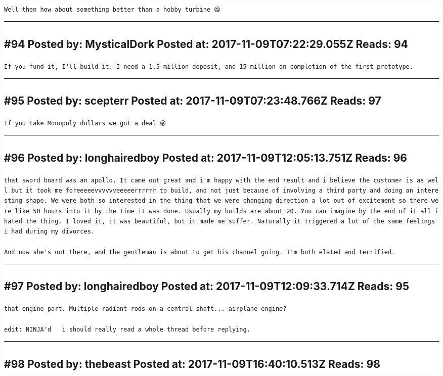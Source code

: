 ```
Well then how about something better than a hobby turbine 😁
```

---
## \#94 Posted by: MysticalDork Posted at: 2017-11-09T07:22:29.055Z Reads: 94

```
If you fund it, I'll build it. I need a 1.5 million deposit, and 15 million on completion of the first prototype.
```

---
## \#95 Posted by: scepterr Posted at: 2017-11-09T07:23:48.766Z Reads: 97

```
If you take Monopoly dollars we got a deal 😛
```

---
## \#96 Posted by: longhairedboy Posted at: 2017-11-09T12:05:13.751Z Reads: 96

```
that sword board was an apollo. It came out great and i'm happy with the end result and i believe the customer is as well but it took me foreeeeevvvvvveeeeerrrrrr to build, and not just because of involving a third party and doing an interesting shape. We were both so interested in the thing that we were changing direction a lot out of excitement so there were like 50 hours into it by the time it was done. Usually my builds are about 20. You can imagine by the end of it all i hated the thing. I loved it, it was beautiful, but it made me suffer. Naturally it triggered a lot of the same feelings i had during my divorces. 

And now she's out there, and the gentleman is about to get his channel going. I'm both elated and terrified.
```

---
## \#97 Posted by: longhairedboy Posted at: 2017-11-09T12:09:33.714Z Reads: 95

```
that engine part. Multiple radiant rods on a central shaft... airplane engine?

edit: NINJA'd   i should really read a whole thread before replying.
```

---
## \#98 Posted by: thebeast Posted at: 2017-11-09T16:40:10.513Z Reads: 98
